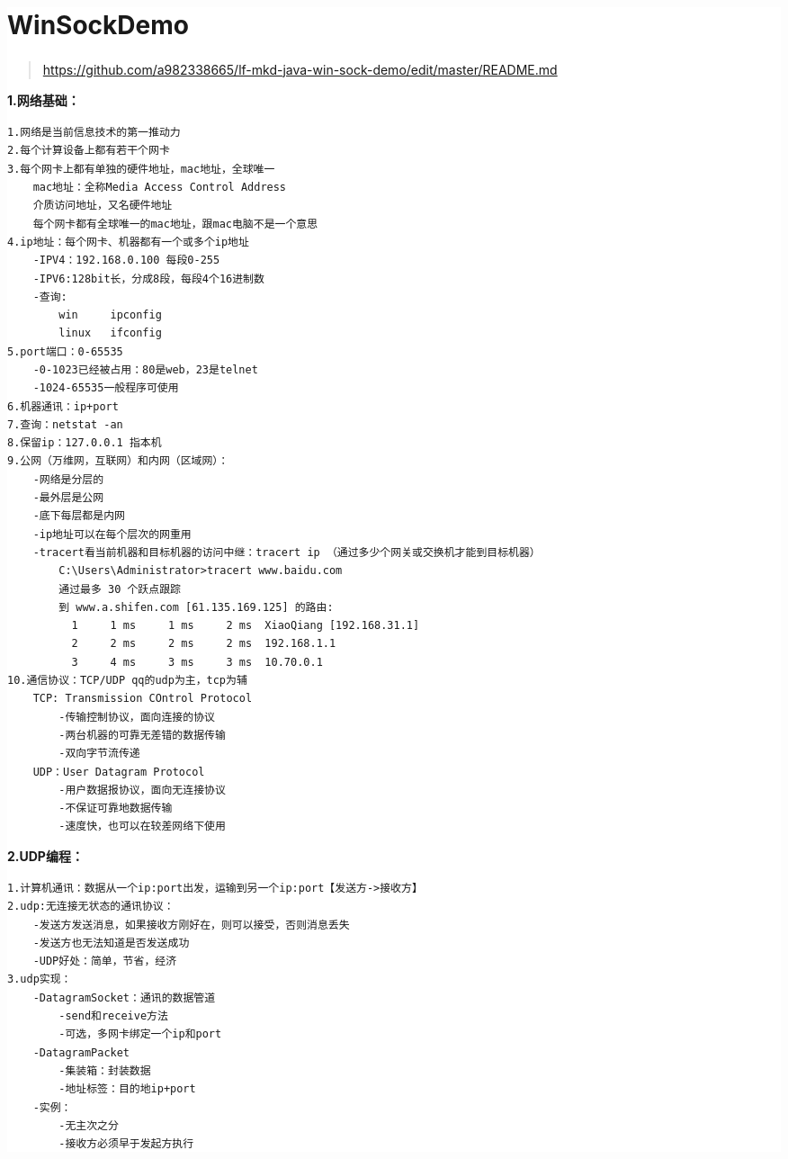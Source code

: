 # WinSockDemo
>https://github.com/a982338665/lf-mkd-java-win-sock-demo/edit/master/README.md

**1.网络基础：**
    
    1.网络是当前信息技术的第一推动力
    2.每个计算设备上都有若干个网卡
    3.每个网卡上都有单独的硬件地址，mac地址，全球唯一
        mac地址：全称Media Access Control Address
        介质访问地址，又名硬件地址
        每个网卡都有全球唯一的mac地址，跟mac电脑不是一个意思
    4.ip地址：每个网卡、机器都有一个或多个ip地址
        -IPV4：192.168.0.100 每段0-255
        -IPV6:128bit长，分成8段，每段4个16进制数
        -查询:
            win     ipconfig
            linux   ifconfig
    5.port端口：0-65535
        -0-1023已经被占用：80是web，23是telnet
        -1024-65535一般程序可使用
    6.机器通讯：ip+port
    7.查询：netstat -an
    8.保留ip：127.0.0.1 指本机
    9.公网（万维网，互联网）和内网（区域网）：
        -网络是分层的
        -最外层是公网
        -底下每层都是内网
        -ip地址可以在每个层次的网重用
        -tracert看当前机器和目标机器的访问中继：tracert ip （通过多少个网关或交换机才能到目标机器）
            C:\Users\Administrator>tracert www.baidu.com
            通过最多 30 个跃点跟踪
            到 www.a.shifen.com [61.135.169.125] 的路由:
              1     1 ms     1 ms     2 ms  XiaoQiang [192.168.31.1]
              2     2 ms     2 ms     2 ms  192.168.1.1
              3     4 ms     3 ms     3 ms  10.70.0.1
    10.通信协议：TCP/UDP qq的udp为主，tcp为辅
        TCP: Transmission COntrol Protocol
            -传输控制协议，面向连接的协议
            -两台机器的可靠无差错的数据传输
            -双向字节流传递
        UDP：User Datagram Protocol
            -用户数据报协议，面向无连接协议
            -不保证可靠地数据传输
            -速度快，也可以在较差网络下使用

**2.UDP编程：**
    
    1.计算机通讯：数据从一个ip:port出发，运输到另一个ip:port【发送方->接收方】
    2.udp:无连接无状态的通讯协议：
        -发送方发送消息，如果接收方刚好在，则可以接受，否则消息丢失
        -发送方也无法知道是否发送成功
        -UDP好处：简单，节省，经济
    3.udp实现：
        -DatagramSocket：通讯的数据管道
            -send和receive方法
            -可选，多网卡绑定一个ip和port
        -DatagramPacket
            -集装箱：封装数据
            -地址标签：目的地ip+port
        -实例：
            -无主次之分
            -接收方必须早于发起方执行
    